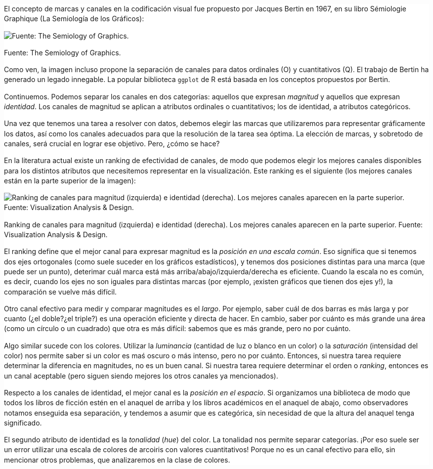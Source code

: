 El concepto de marcas y canales en la codificación visual fue propuesto por Jacques Bertin en 1967, en su libro Sémiologie Graphique (La Semiología de los Gráficos):

![Fuente: The Semiology of Graphics.](http://datagramas.cl/courses/infovis/06_codificacion/images/bertin_visual_encoding_hu9c04aa7f0a41cde44ba49738fc32f346_328510_660x0_resize_box_3.png)

Fuente: The Semiology of Graphics.

Como ven, la imagen incluso propone la separación de canales para datos ordinales (O) y cuantitativos (Q). El trabajo de Bertin ha generado un legado innegable. La popular biblioteca `ggplot` de R está basada en los conceptos propuestos por Bertin.

Continuemos. Podemos separar los canales en dos categorías: aquellos que expresan _magnitud_ y aquellos que expresan _identidad_. Los canales de magnitud se aplican a atributos ordinales o cuantitativos; los de identidad, a atributos categóricos.

Una vez que tenemos una tarea a resolver con datos, debemos elegir las marcas que utilizaremos para representar gráficamente los datos, así como los canales adecuados para que la resolución de la tarea sea óptima. La elección de marcas, y sobretodo de canales, será crucial en lograr ese objetivo. Pero, ¿cómo se hace?

En la literatura actual existe un ranking de efectividad de canales, de modo que podemos elegir los mejores canales disponibles para los distintos atributos que necesitemos representar en la visualización. Este ranking es el siguiente (los mejores canales están en la parte superior de la imagen):

![Ranking de canales para magnitud (izquierda) e identidad (derecha). Los mejores canales aparecen en la parte superior. Fuente: Visualization Analysis &amp; Design.](http://datagramas.cl/courses/infovis/06_codificacion/images/expressiveness_effectiveness_hu08e88542d782b2aa870e85e1d054e0f0_79259_660x0_resize_box_3.png)

Ranking de canales para magnitud (izquierda) e identidad (derecha). Los mejores canales aparecen en la parte superior. Fuente: Visualization Analysis & Design.

El ranking define que el mejor canal para expresar magnitud es la _posición en una escala común_. Eso significa que si tenemos dos ejes ortogonales (como suele suceder en los gráficos estadísticos), y tenemos dos posiciones distintas para una marca (que puede ser un punto), deterimar cuál marca está más arriba/abajo/izquierda/derecha es eficiente. Cuando la escala no es común, es decir, cuando los ejes no son iguales para distintas marcas (por ejemplo, ¡existen gráficos que tienen dos ejes y!), la comparación se vuelve más difícil.

Otro canal efectivo para medir y comparar magnitudes es el _largo_. Por ejemplo, saber cuál de dos barras es más larga y por cuanto (¿el doble?¿el triple?) es una operación eficiente y directa de hacer. En cambio, saber por cuánto es más grande una área (como un círculo o un cuadrado) que otra es más difícil: sabemos que es más grande, pero no por cuánto.

Algo similar sucede con los colores. Utilizar la _luminancia_ (cantidad de luz o blanco en un color) o la _saturación_ (intensidad del color) nos permite saber si un color es maś oscuro o más intenso, pero no por cuánto. Entonces, si nuestra tarea requiere determinar la diferencia en magnitudes, no es un buen canal. Si nuestra tarea requiere determinar el orden o _ranking_, entonces es un canal aceptable (pero siguen siendo mejores los otros canales ya mencionados).

Respecto a los canales de identidad, el mejor canal es la _posición en el espacio_. Si organizamos una biblioteca de modo que todos los libros de ficción estén en el anaquel de arriba y los libros académicos en el anaquel de abajo, como observadores notamos enseguida esa separación, y tendemos a asumir que es categórica, sin necesidad de que la altura del anaquel tenga significado.

El segundo atributo de identidad es la _tonalidad_ (_hue_) del color. La tonalidad nos permite separar categorías. ¡Por eso suele ser un error utilizar una escala de colores de arcoiris con valores cuantitativos! Porque no es un canal efectivo para ello, sin mencionar otros problemas, que analizaremos en la clase de colores.
